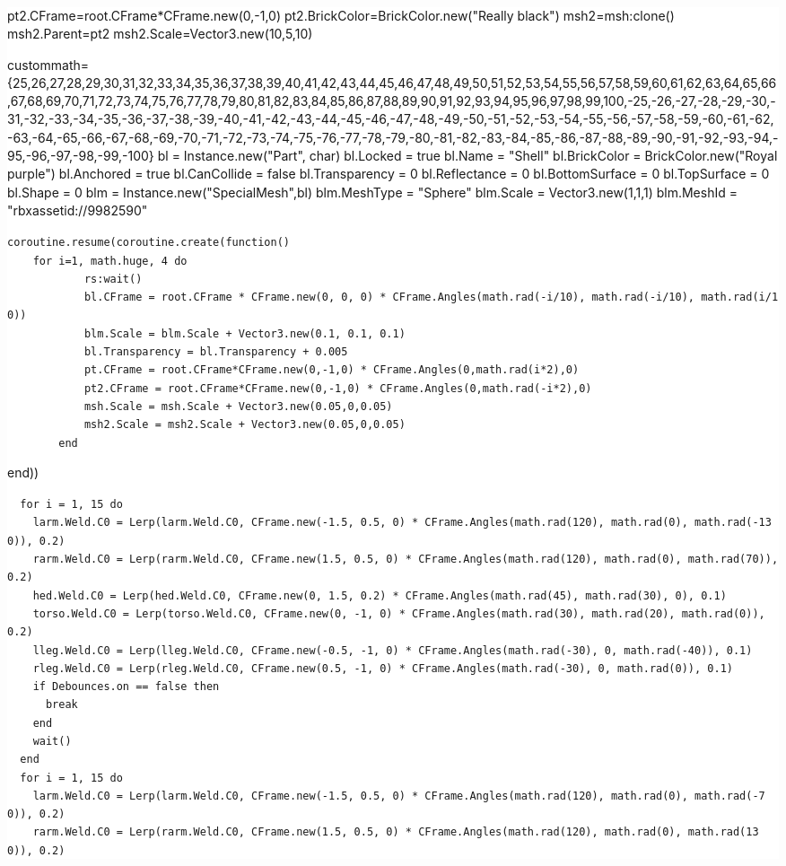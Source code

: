pt2.CFrame=root.CFrame*CFrame.new(0,-1,0)
pt2.BrickColor=BrickColor.new("Really black")
msh2=msh:clone()
msh2.Parent=pt2
msh2.Scale=Vector3.new(10,5,10)

custommath={25,26,27,28,29,30,31,32,33,34,35,36,37,38,39,40,41,42,43,44,45,46,47,48,49,50,51,52,53,54,55,56,57,58,59,60,61,62,63,64,65,66,67,68,69,70,71,72,73,74,75,76,77,78,79,80,81,82,83,84,85,86,87,88,89,90,91,92,93,94,95,96,97,98,99,100,-25,-26,-27,-28,-29,-30,-31,-32,-33,-34,-35,-36,-37,-38,-39,-40,-41,-42,-43,-44,-45,-46,-47,-48,-49,-50,-51,-52,-53,-54,-55,-56,-57,-58,-59,-60,-61,-62,-63,-64,-65,-66,-67,-68,-69,-70,-71,-72,-73,-74,-75,-76,-77,-78,-79,-80,-81,-82,-83,-84,-85,-86,-87,-88,-89,-90,-91,-92,-93,-94,-95,-96,-97,-98,-99,-100}
bl = Instance.new("Part", char)
bl.Locked = true
bl.Name = "Shell"
bl.BrickColor = BrickColor.new("Royal purple")
bl.Anchored = true
bl.CanCollide = false
bl.Transparency = 0
bl.Reflectance = 0
bl.BottomSurface = 0
bl.TopSurface = 0
bl.Shape = 0
blm = Instance.new("SpecialMesh",bl)
blm.MeshType = "Sphere"
blm.Scale = Vector3.new(1,1,1)
blm.MeshId = "rbxassetid://9982590"

	coroutine.resume(coroutine.create(function()
        for i=1, math.huge, 4 do
				rs:wait()
				bl.CFrame = root.CFrame * CFrame.new(0, 0, 0) * CFrame.Angles(math.rad(-i/10), math.rad(-i/10), math.rad(i/10))
				blm.Scale = blm.Scale + Vector3.new(0.1, 0.1, 0.1)
				bl.Transparency = bl.Transparency + 0.005
				pt.CFrame = root.CFrame*CFrame.new(0,-1,0) * CFrame.Angles(0,math.rad(i*2),0)
				pt2.CFrame = root.CFrame*CFrame.new(0,-1,0) * CFrame.Angles(0,math.rad(-i*2),0)
				msh.Scale = msh.Scale + Vector3.new(0.05,0,0.05)
				msh2.Scale = msh2.Scale + Vector3.new(0.05,0,0.05)
			end
end))
     
      for i = 1, 15 do
        larm.Weld.C0 = Lerp(larm.Weld.C0, CFrame.new(-1.5, 0.5, 0) * CFrame.Angles(math.rad(120), math.rad(0), math.rad(-130)), 0.2)
        rarm.Weld.C0 = Lerp(rarm.Weld.C0, CFrame.new(1.5, 0.5, 0) * CFrame.Angles(math.rad(120), math.rad(0), math.rad(70)), 0.2)
        hed.Weld.C0 = Lerp(hed.Weld.C0, CFrame.new(0, 1.5, 0.2) * CFrame.Angles(math.rad(45), math.rad(30), 0), 0.1)
        torso.Weld.C0 = Lerp(torso.Weld.C0, CFrame.new(0, -1, 0) * CFrame.Angles(math.rad(30), math.rad(20), math.rad(0)), 0.2)
        lleg.Weld.C0 = Lerp(lleg.Weld.C0, CFrame.new(-0.5, -1, 0) * CFrame.Angles(math.rad(-30), 0, math.rad(-40)), 0.1)
        rleg.Weld.C0 = Lerp(rleg.Weld.C0, CFrame.new(0.5, -1, 0) * CFrame.Angles(math.rad(-30), 0, math.rad(0)), 0.1)
        if Debounces.on == false then
          break
        end
        wait()
      end
      for i = 1, 15 do
        larm.Weld.C0 = Lerp(larm.Weld.C0, CFrame.new(-1.5, 0.5, 0) * CFrame.Angles(math.rad(120), math.rad(0), math.rad(-70)), 0.2)
        rarm.Weld.C0 = Lerp(rarm.Weld.C0, CFrame.new(1.5, 0.5, 0) * CFrame.Angles(math.rad(120), math.rad(0), math.rad(130)), 0.2)